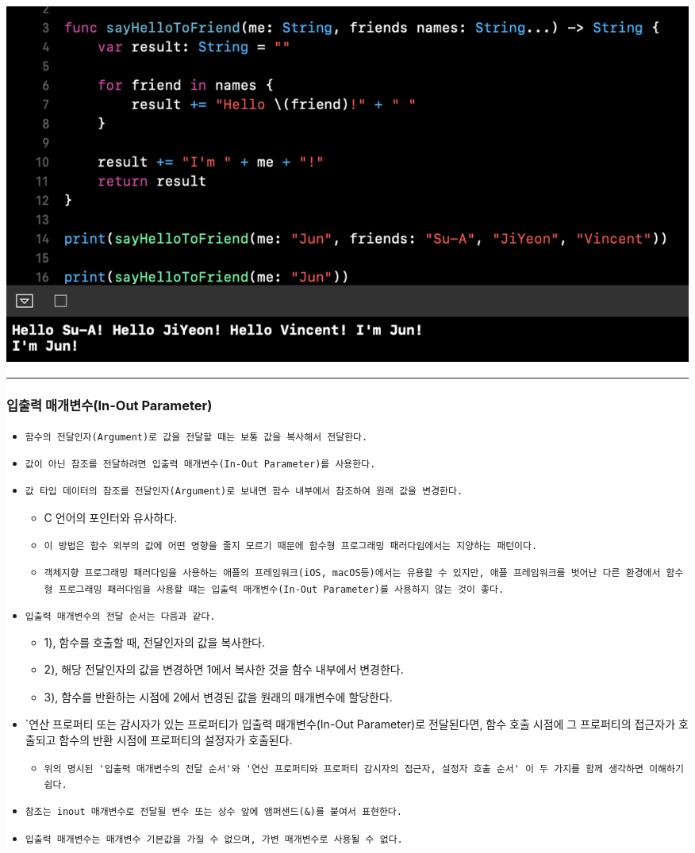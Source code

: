 <img width="1058" alt="variadicParameterImage-1" src="https://github.com/VincentGeranium/VincentGeranium.github.io/blob/master/assets/img/variadicParameterImage-1.png?raw=true">

- - -

### 입출력 매개변수(In-Out Parameter)

- `함수의 전달인자(Argument)로 값을 전달할 때는 보통 값을 복사해서 전달한다.`

- `값이 아닌 참조를 전달하려면 입출력 매개변수(In-Out Parameter)를 사용한다.`

- `값 타입 데이터의 참조를 전달인자(Argument)로 보내면 함수 내부에서 참조하여 원래 값을 변경한다.`

    - C 언어의 포인터와 유사하다.
    
    - `이 방법은 함수 외부의 값에 어떤 영향을 줄지 모르기 때문에 함수형 프로그래밍 패러다임에서는 지양하는 패턴이다.`
    
    - `객체지향 프로그래밍 패러다임을 사용하는 애플의 프레임워크(iOS, macOS등)에서는 유용할 수 있지만, 애플 프레임워크를 벗어난 다른 환경에서 함수형 프로그래밍 패러다임을 사용할 때는 입출력 매개변수(In-Out Parameter)를 사용하지 않는 것이 좋다.`
    
- `입출력 매개변수의 전달 순서는 다음과 같다.`

    - 1), 함수를 호출할 때, 전달인자의 값을 복사한다.
    
    - 2), 해당 전달인자의 값을 변경하면 1에서 복사한 것을 함수 내부에서 변경한다.
    
    - 3), 함수를 반환하는 시점에 2에서 변경된 값을 원래의 매개변수에 할당한다.
    
- `연산 프로퍼티 또는 감시자가 있는 프로퍼티가 입출력 매개변수(In-Out Parameter)로 전달된다면, 함수 호출 시점에 그 프로퍼티의 접근자가 호출되고 함수의 반환 시점에 프로퍼티의 설정자가 호출된다.

    - `위의 명시된 '입출력 매개변수의 전달 순서'와 '연산 프로퍼티와 프로퍼티 감시자의 접근자, 설정자 호출 순서' 이 두 가지를 함께 생각하면 이해하기 쉽다.`

- `참조는 inout 매개변수로 전달될 변수 또는 상수 앞에 앰퍼샌드(&)를 붙여서 표현한다.`

- `입출력 매개변수는 매개변수 기본값을 가질 수 없으며, 가변 매개변수로 사용될 수 없다.`
